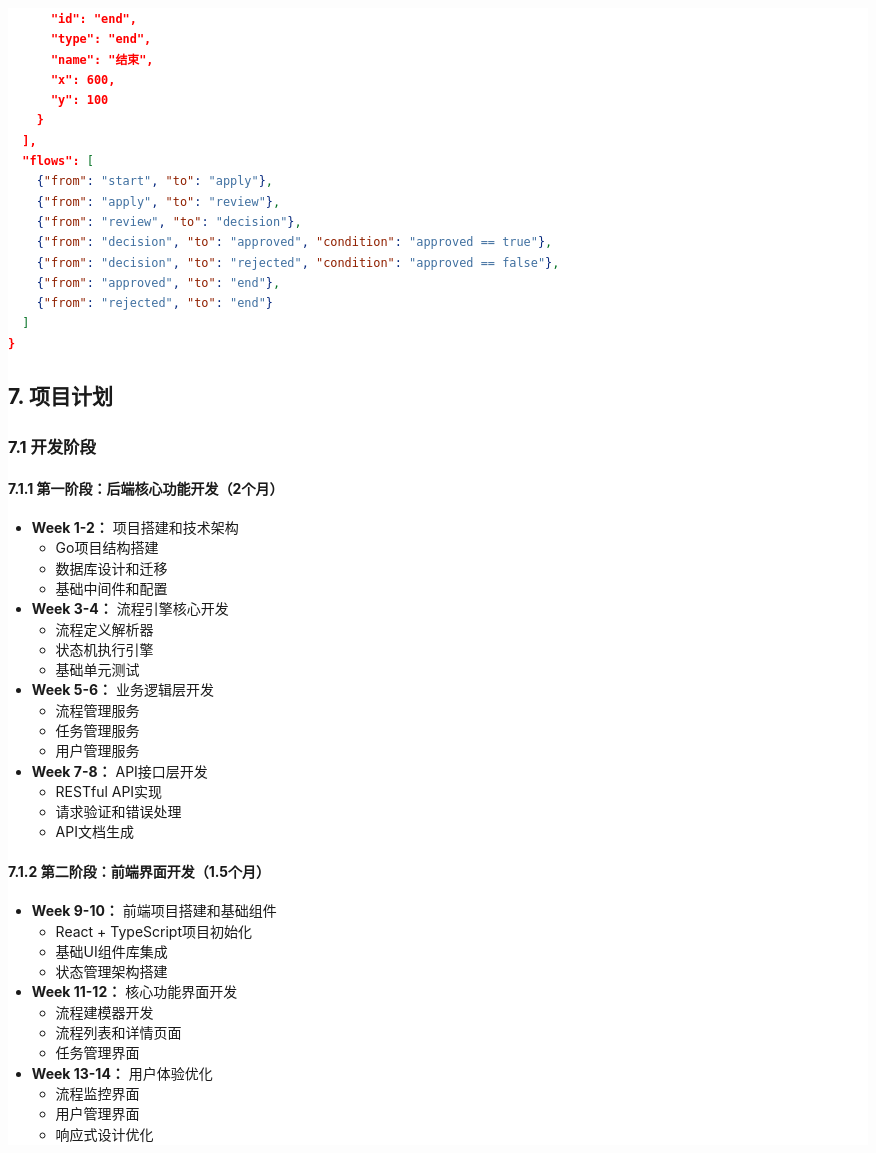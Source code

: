 ```json
      "id": "end",
      "type": "end",
      "name": "结束",
      "x": 600,
      "y": 100
    }
  ],
  "flows": [
    {"from": "start", "to": "apply"},
    {"from": "apply", "to": "review"},
    {"from": "review", "to": "decision"},
    {"from": "decision", "to": "approved", "condition": "approved == true"},
    {"from": "decision", "to": "rejected", "condition": "approved == false"},
    {"from": "approved", "to": "end"},
    {"from": "rejected", "to": "end"}
  ]
}
```

## 7. 项目计划

### 7.1 开发阶段

#### 7.1.1 第一阶段：后端核心功能开发（2个月）
- **Week 1-2：** 项目搭建和技术架构
  - Go项目结构搭建
  - 数据库设计和迁移
  - 基础中间件和配置
- **Week 3-4：** 流程引擎核心开发
  - 流程定义解析器
  - 状态机执行引擎
  - 基础单元测试
- **Week 5-6：** 业务逻辑层开发
  - 流程管理服务
  - 任务管理服务
  - 用户管理服务
- **Week 7-8：** API接口层开发
  - RESTful API实现
  - 请求验证和错误处理
  - API文档生成

#### 7.1.2 第二阶段：前端界面开发（1.5个月）
- **Week 9-10：** 前端项目搭建和基础组件
  - React + TypeScript项目初始化
  - 基础UI组件库集成
  - 状态管理架构搭建
- **Week 11-12：** 核心功能界面开发
  - 流程建模器开发
  - 流程列表和详情页面
  - 任务管理界面
- **Week 13-14：** 用户体验优化
  - 流程监控界面
  - 用户管理界面
  - 响应式设计优化
